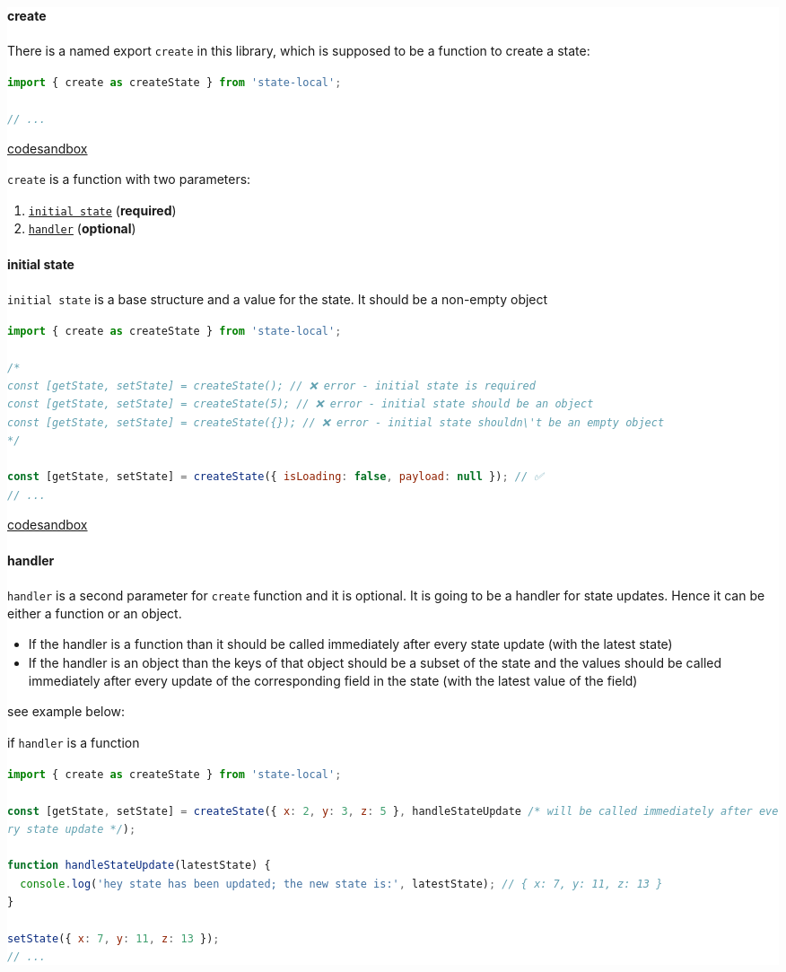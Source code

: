#### create

There is a named export `create` in this library, which is supposed to be a function to create a state:

```javascript
import { create as createState } from 'state-local';

// ...
```

[codesandbox](https://codesandbox.io/s/docs-create-t1cxe)

`create` is a function with two parameters:

1) [`initial state`](#initial-state) (**required**)
2) [`handler`](#handler) (**optional**)

#### initial state

`initial state` is a base structure and a value for the state. It should be a non-empty object

```javascript
import { create as createState } from 'state-local';

/*
const [getState, setState] = createState(); // ❌ error - initial state is required
const [getState, setState] = createState(5); // ❌ error - initial state should be an object
const [getState, setState] = createState({}); // ❌ error - initial state shouldn\'t be an empty object
*/

const [getState, setState] = createState({ isLoading: false, payload: null }); // ✅
// ...
```

[codesandbox](https://codesandbox.io/s/docs-initial-state-22i3s)

#### handler

`handler` is a second parameter for `create` function and it is optional. It is going to be a handler for state updates. Hence it can be either a function or an object.

- If the handler is a function than it should be called immediately after every state update (with the latest state)
- If the handler is an object than the keys of that object should be a subset of the state and the values should be called immediately after every update of the corresponding field in the state (with the latest value of the field)

see example below:

if `handler` is a function
```javascript
import { create as createState } from 'state-local';

const [getState, setState] = createState({ x: 2, y: 3, z: 5 }, handleStateUpdate /* will be called immediately after every state update */);

function handleStateUpdate(latestState) {
  console.log('hey state has been updated; the new state is:', latestState); // { x: 7, y: 11, z: 13 }
}

setState({ x: 7, y: 11, z: 13 });
// ...
```
